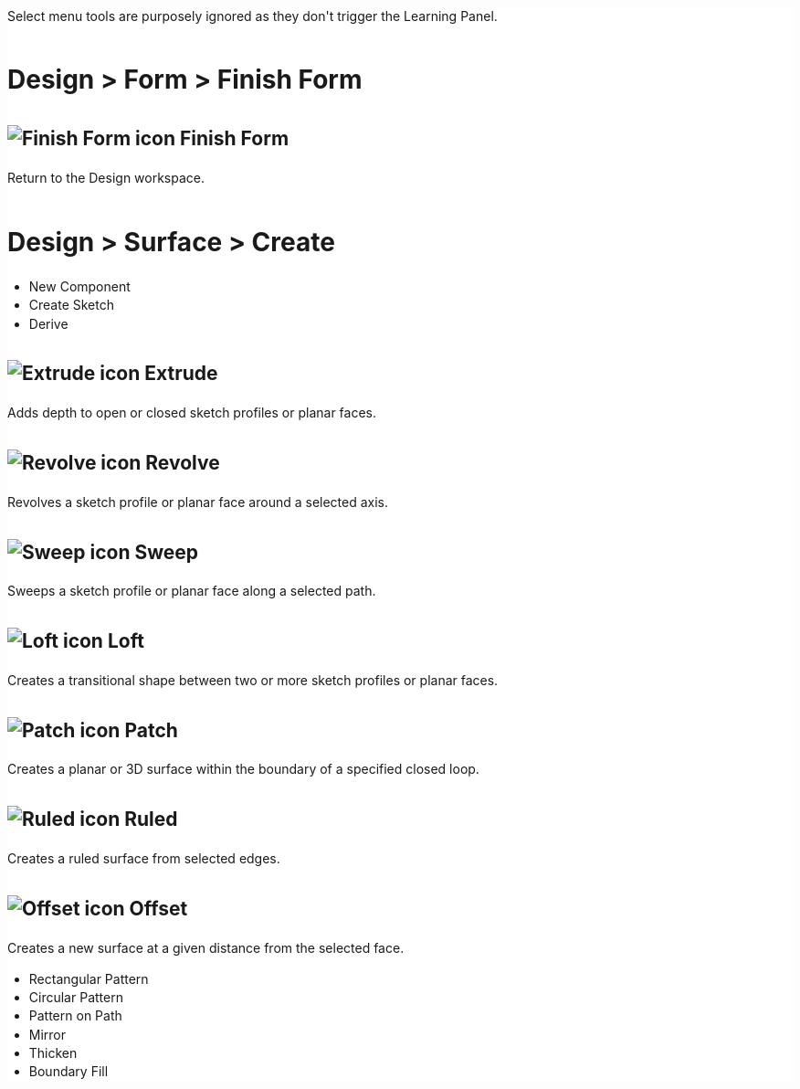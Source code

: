 Select menu tools are purposely ignored as they don't trigger the Learning Panel.

Design &gt; Form &gt; Finish Form
=================================

![Finish Form icon](https://help.autodesk.com/cloudhelp/ENU/Fusion-Inproduct/files/learning-panel/../../images/icon/common/check.png) Finish Form
-------------------------------------------------------------------------------------------------------------------------------------------------

Return to the Design workspace.

Design &gt; Surface &gt; Create
===============================

- New Component
- Create Sketch
- Derive

![Extrude icon](https://help.autodesk.com/cloudhelp/ENU/Fusion-Inproduct/files/learning-panel/../../images/icon/sfc/extrude.png) Extrude
----------------------------------------------------------------------------------------------------------------------------------------

Adds depth to open or closed sketch profiles or planar faces.

![Revolve icon](https://help.autodesk.com/cloudhelp/ENU/Fusion-Inproduct/files/learning-panel/../../images/icon/sfc/revolve.png) Revolve
----------------------------------------------------------------------------------------------------------------------------------------

Revolves a sketch profile or planar face around a selected axis.

![Sweep icon](https://help.autodesk.com/cloudhelp/ENU/Fusion-Inproduct/files/learning-panel/../../images/icon/sfc/sweep.png) Sweep
----------------------------------------------------------------------------------------------------------------------------------

Sweeps a sketch profile or planar face along a selected path.

![Loft icon](https://help.autodesk.com/cloudhelp/ENU/Fusion-Inproduct/files/learning-panel/../../images/icon/sfc/loft.png) Loft
-------------------------------------------------------------------------------------------------------------------------------

Creates a transitional shape between two or more sketch profiles or planar faces.

![Patch icon](https://help.autodesk.com/cloudhelp/ENU/Fusion-Inproduct/files/learning-panel/../../images/icon/sfc/patch.png) Patch
----------------------------------------------------------------------------------------------------------------------------------

Creates a planar or 3D surface within the boundary of a specified closed loop.

![Ruled icon](https://help.autodesk.com/cloudhelp/ENU/Fusion-Inproduct/files/learning-panel/../../images/icon/sfc/ruled.png) Ruled
----------------------------------------------------------------------------------------------------------------------------------

Creates a ruled surface from selected edges.

![Offset icon](https://help.autodesk.com/cloudhelp/ENU/Fusion-Inproduct/files/learning-panel/../../images/icon/sfc/offset.png) Offset
-------------------------------------------------------------------------------------------------------------------------------------

Creates a new surface at a given distance from the selected face.

- Rectangular Pattern
- Circular Pattern
- Pattern on Path
- Mirror
- Thicken
- Boundary Fill
